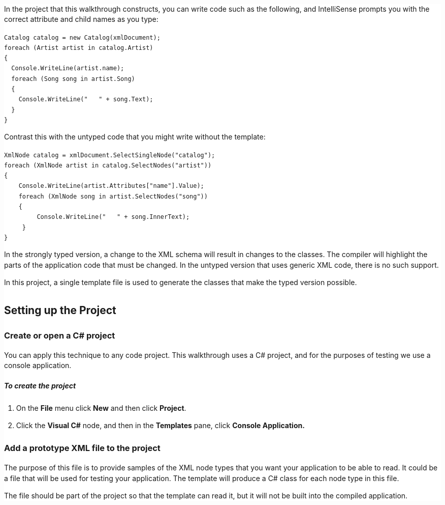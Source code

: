  In the project that this walkthrough constructs, you can write code such as the following, and IntelliSense prompts you with the correct attribute and child names as you type:  
  
```  
Catalog catalog = new Catalog(xmlDocument);  
foreach (Artist artist in catalog.Artist)  
{  
  Console.WriteLine(artist.name);  
  foreach (Song song in artist.Song)  
  {  
    Console.WriteLine("   " + song.Text);  
  }  
}  
```  
  
 Contrast this with the untyped code that you might write without the template:  
  
```  
XmlNode catalog = xmlDocument.SelectSingleNode("catalog");  
foreach (XmlNode artist in catalog.SelectNodes("artist"))  
{  
    Console.WriteLine(artist.Attributes["name"].Value);  
    foreach (XmlNode song in artist.SelectNodes("song"))  
    {  
         Console.WriteLine("   " + song.InnerText);  
     }  
}  
```  
  
 In the strongly typed version, a change to the XML schema will result in changes to the classes. The compiler will highlight the parts of the application code that must be changed. In the untyped version that uses generic XML code, there is no such support.  
  
 In this project, a single template file is used to generate the classes that make the typed version possible.  
  
## Setting up the Project  
  
### Create or open a C# project  
 You can apply this technique to any code project. This walkthrough uses a C# project, and for the purposes of testing we use a console application.  
  
##### To create the project  
  
1. On the **File** menu click **New** and then click **Project**.  
  
2. Click the **Visual C#** node, and then in the **Templates** pane, click **Console Application.**  
  
### Add a prototype XML file to the project  
 The purpose of this file is to provide samples of the XML node types that you want your application to be able to read. It could be a file that will be used for testing your application. The template will produce a C# class for each node type in this file.  
  
 The file should be part of the project so that the template can read it, but it will not be built into the compiled application.  
  